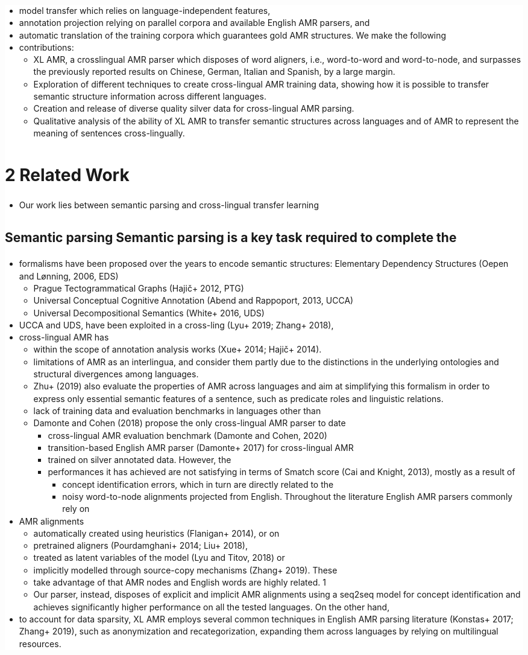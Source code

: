   * model transfer which relies on language-independent features, 
  * annotation projection relying on parallel corpora and available English AMR
    parsers, and 
  * automatic translation of the training corpora which guarantees gold AMR
    structures. We make the following 
* contributions:
  * XL AMR, a crosslingual AMR parser which disposes of word aligners, i.e.,
    word-to-word and word-to-node, and surpasses the previously reported results
    on Chinese, German, Italian and Spanish, by a large margin.
  * Exploration of different techniques to create cross-lingual AMR training
    data, showing how it is possible to transfer semantic structure information
    across different languages.
  * Creation and release of diverse quality silver data for cross-lingual AMR
    parsing.
  * Qualitative analysis of the ability of XL AMR to transfer semantic
    structures across languages and of AMR to represent the meaning of sentences
    cross-lingually.

# 2 Related Work 

* Our work lies between semantic parsing and cross-lingual transfer learning

## Semantic parsing Semantic parsing is a key task required to complete the

* formalisms have been proposed over the years to encode semantic structures: Elementary Dependency Structures (Oepen and Lønning, 2006, EDS)
  * Prague Tectogrammatical Graphs (Hajič+ 2012, PTG)
  * Universal Conceptual Cognitive Annotation (Abend and Rappoport, 2013, UCCA)
  * Universal Decompositional Semantics (White+ 2016, UDS)
* UCCA and UDS, have been exploited in a cross-ling (Lyu+ 2019; Zhang+ 2018),
* cross-lingual AMR has 
  * within the scope of annotation analysis works (Xue+ 2014; Hajič+ 2014).
  * limitations of AMR as an interlingua, and consider them partly due to the
    distinctions in the underlying ontologies and structural divergences among
    languages. 
  * Zhu+ (2019) also evaluate the properties of AMR across languages and aim at
    simplifying this formalism in order to express only essential semantic
    features of a sentence, such as predicate roles and linguistic relations.
  * lack of training data and evaluation benchmarks in languages other than
  * Damonte and Cohen (2018) propose the only cross-lingual AMR parser to date
    * cross-lingual AMR evaluation benchmark (Damonte and Cohen, 2020)
    * transition-based English AMR parser (Damonte+ 2017) for cross-lingual AMR
    * trained on silver annotated data.  However, the 
    * performances it has achieved are not satisfying in terms of Smatch score
      (Cai and Knight, 2013), mostly as a result of 
      * concept identification errors, which in turn are directly related to the
      * noisy word-to-node alignments projected from English.  Throughout the
        literature English AMR parsers commonly rely on 
* AMR alignments
  * automatically created using heuristics (Flanigan+ 2014), or on 
  * pretrained aligners (Pourdamghani+ 2014; Liu+ 2018), 
  * treated as latent variables of the model (Lyu and Titov, 2018) or 
  * implicitly modelled through source-copy mechanisms (Zhang+ 2019). These
  * take advantage of that AMR nodes and English words are highly related. 1
  * Our parser, instead, disposes of explicit and implicit AMR alignments using
    a seq2seq model for concept identification and achieves significantly
    higher performance on all the tested languages. On the other hand,
* to account for data sparsity, XL AMR employs several common techniques in
  English AMR parsing literature (Konstas+ 2017; Zhang+ 2019), such as
  anonymization and recategorization, expanding them across languages by relying
  on multilingual resources.
